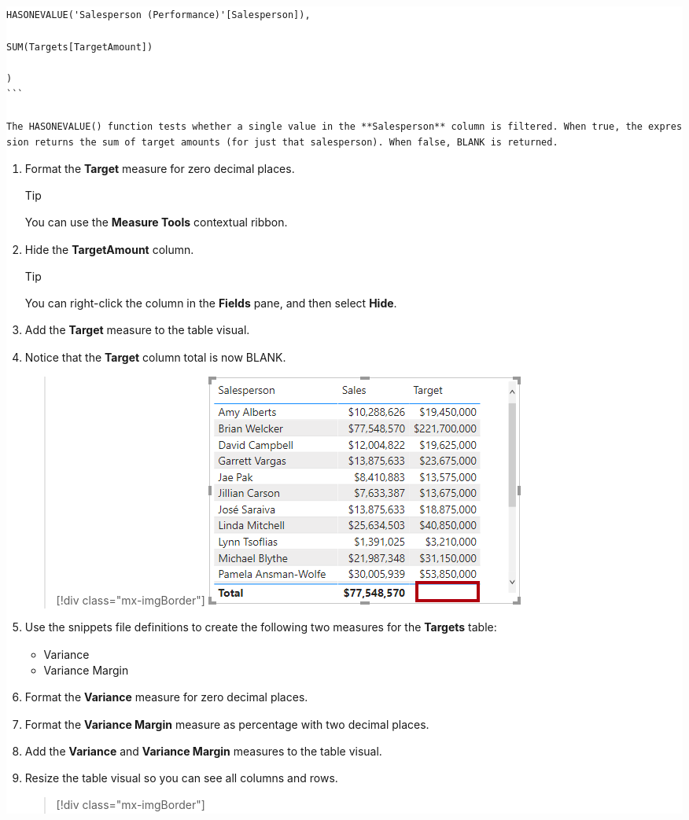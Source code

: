     HASONEVALUE('Salesperson (Performance)'[Salesperson]),

    SUM(Targets[TargetAmount])
    
    )
    ```

    The HASONEVALUE() function tests whether a single value in the **Salesperson** column is filtered. When true, the expression returns the sum of target amounts (for just that salesperson). When false, BLANK is returned.

1. Format the **Target** measure for zero decimal places.

    > [!TIP]
    > You can use the **Measure Tools** contextual ribbon.

1. Hide the **TargetAmount** column.

   > [!TIP]
   > You can right-click the column in the **Fields** pane, and then select **Hide**.

1. Add the **Target** measure to the table visual.

1. Notice that the **Target** column total is now BLANK.

    > [!div class="mx-imgBorder"]
    > [![Screenshot of the Target total with a blank value.](../media/lab-6-39-ssm.png)](../media/lab-6-39-ssm.png#lightbox)

1. Use the snippets file definitions to create the following two measures for the **Targets** table:

    - Variance
    - Variance Margin

1. Format the **Variance** measure for zero decimal places.

1. Format the **Variance Margin** measure as percentage with two decimal places.

1. Add the **Variance** and **Variance Margin** measures to the table visual.

1. Resize the table visual so you can see all columns and rows.

    > [!div class="mx-imgBorder"]